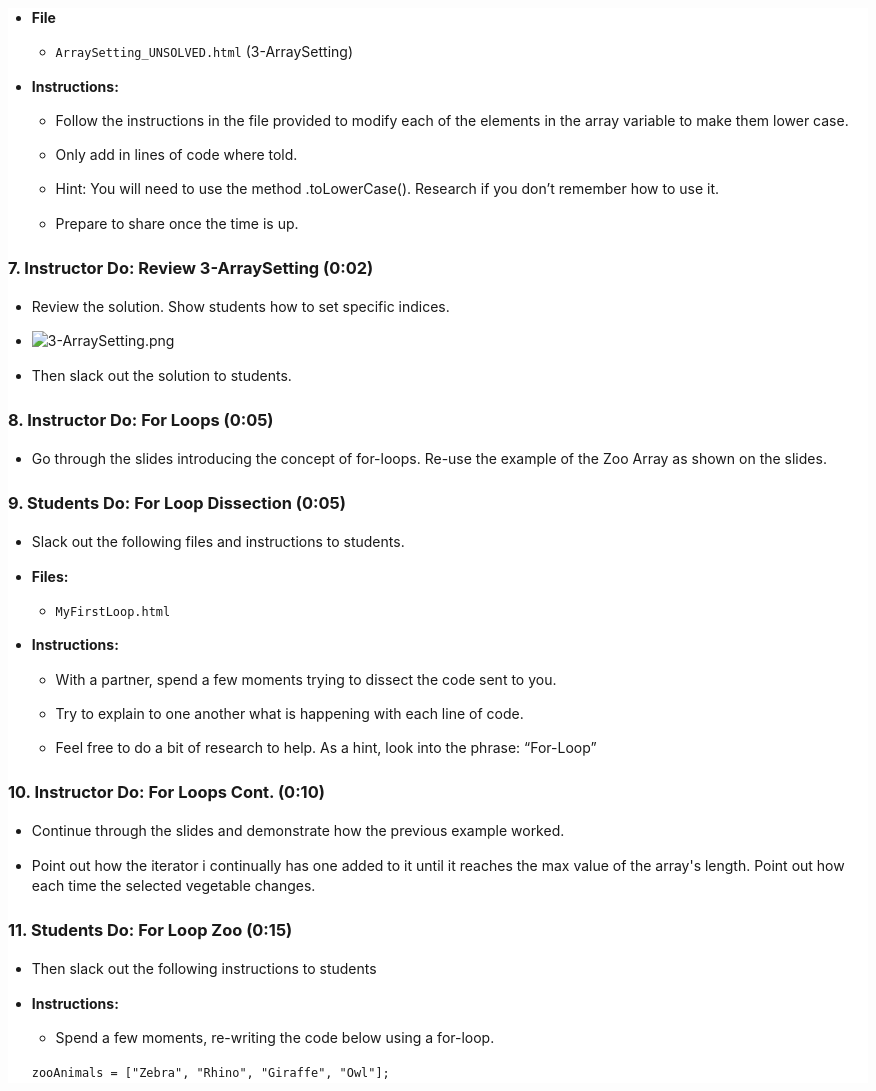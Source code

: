 * **File**

	* `ArraySetting_UNSOLVED.html` (3-ArraySetting)

* **Instructions:**

	* Follow the instructions in the file provided to modify each of the elements in the array variable to make them lower case.

	* Only add in lines of code where told.

	* Hint: You will need to use the method .toLowerCase(). Research if you don’t remember how to use it.

	* Prepare to share once the time is up.

### 7.	Instructor Do: Review 3-ArraySetting	(0:02)
* Review the solution. Show students how to set specific indices.

* ![3-ArraySetting.png](Images/3-ArraySetting.png)

* Then slack out the solution to students.

### 8.	Instructor Do: For Loops	(0:05)
* Go through the slides introducing the concept of for-loops. Re-use the example of the Zoo Array as shown on the slides. 

### 9.	Students Do: For Loop Dissection	(0:05)
* Slack out the following files and instructions to students.

* **Files:**

	* `MyFirstLoop.html`

* **Instructions:**
	
	* With a partner, spend a few moments trying to dissect the code sent to you. 

	* Try to explain to one another what is happening with each line of code.
	 
	* Feel free to do a bit of research to help. As a hint, look into the phrase: “For-Loop”
	 
### 10.	Instructor Do: For Loops Cont.	(0:10)

* Continue through the slides and demonstrate how the previous example worked. 

* Point out how the iterator i continually has one added to it until it reaches the max value of the array's length. Point out how each time the selected vegetable changes.

### 11.	Students Do: For Loop Zoo	(0:15)

* Then slack out the following instructions to students 

* **Instructions:**

	* Spend a few moments, re-writing the code below using a for-loop.

	```
	zooAnimals = ["Zebra", "Rhino", "Giraffe", "Owl"];
